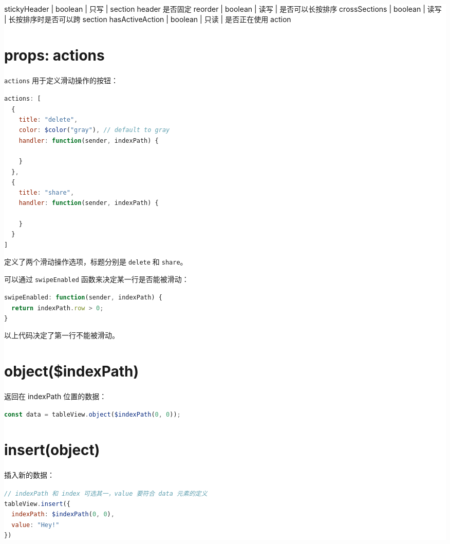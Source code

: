 stickyHeader | boolean | 只写 | section header 是否固定
reorder | boolean | 读写 | 是否可以长按排序
crossSections | boolean | 读写 | 长按排序时是否可以跨 section
hasActiveAction | boolean | 只读 | 是否正在使用 action

# props: actions

`actions` 用于定义滑动操作的按钮：

```js
actions: [
  {
    title: "delete",
    color: $color("gray"), // default to gray
    handler: function(sender, indexPath) {

    }
  },
  {
    title: "share",
    handler: function(sender, indexPath) {

    }
  }
]
```

定义了两个滑动操作选项，标题分别是 `delete` 和 `share`。

可以通过 `swipeEnabled` 函数来决定某一行是否能被滑动：

```js
swipeEnabled: function(sender, indexPath) {
  return indexPath.row > 0;
}
```

以上代码决定了第一行不能被滑动。

# object($indexPath)

返回在 indexPath 位置的数据：

```js
const data = tableView.object($indexPath(0, 0));
```

# insert(object)

插入新的数据：

```js
// indexPath 和 index 可选其一，value 要符合 data 元素的定义
tableView.insert({
  indexPath: $indexPath(0, 0),
  value: "Hey!"
})
```
